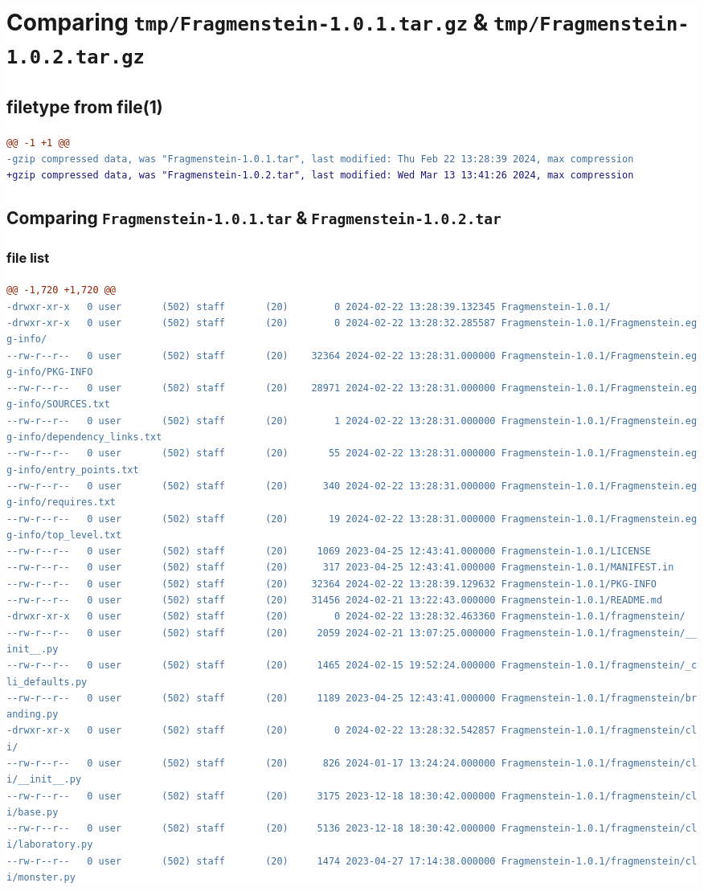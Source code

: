 # Comparing `tmp/Fragmenstein-1.0.1.tar.gz` & `tmp/Fragmenstein-1.0.2.tar.gz`

## filetype from file(1)

```diff
@@ -1 +1 @@
-gzip compressed data, was "Fragmenstein-1.0.1.tar", last modified: Thu Feb 22 13:28:39 2024, max compression
+gzip compressed data, was "Fragmenstein-1.0.2.tar", last modified: Wed Mar 13 13:41:26 2024, max compression
```

## Comparing `Fragmenstein-1.0.1.tar` & `Fragmenstein-1.0.2.tar`

### file list

```diff
@@ -1,720 +1,720 @@
-drwxr-xr-x   0 user       (502) staff       (20)        0 2024-02-22 13:28:39.132345 Fragmenstein-1.0.1/
-drwxr-xr-x   0 user       (502) staff       (20)        0 2024-02-22 13:28:32.285587 Fragmenstein-1.0.1/Fragmenstein.egg-info/
--rw-r--r--   0 user       (502) staff       (20)    32364 2024-02-22 13:28:31.000000 Fragmenstein-1.0.1/Fragmenstein.egg-info/PKG-INFO
--rw-r--r--   0 user       (502) staff       (20)    28971 2024-02-22 13:28:31.000000 Fragmenstein-1.0.1/Fragmenstein.egg-info/SOURCES.txt
--rw-r--r--   0 user       (502) staff       (20)        1 2024-02-22 13:28:31.000000 Fragmenstein-1.0.1/Fragmenstein.egg-info/dependency_links.txt
--rw-r--r--   0 user       (502) staff       (20)       55 2024-02-22 13:28:31.000000 Fragmenstein-1.0.1/Fragmenstein.egg-info/entry_points.txt
--rw-r--r--   0 user       (502) staff       (20)      340 2024-02-22 13:28:31.000000 Fragmenstein-1.0.1/Fragmenstein.egg-info/requires.txt
--rw-r--r--   0 user       (502) staff       (20)       19 2024-02-22 13:28:31.000000 Fragmenstein-1.0.1/Fragmenstein.egg-info/top_level.txt
--rw-r--r--   0 user       (502) staff       (20)     1069 2023-04-25 12:43:41.000000 Fragmenstein-1.0.1/LICENSE
--rw-r--r--   0 user       (502) staff       (20)      317 2023-04-25 12:43:41.000000 Fragmenstein-1.0.1/MANIFEST.in
--rw-r--r--   0 user       (502) staff       (20)    32364 2024-02-22 13:28:39.129632 Fragmenstein-1.0.1/PKG-INFO
--rw-r--r--   0 user       (502) staff       (20)    31456 2024-02-21 13:22:43.000000 Fragmenstein-1.0.1/README.md
-drwxr-xr-x   0 user       (502) staff       (20)        0 2024-02-22 13:28:32.463360 Fragmenstein-1.0.1/fragmenstein/
--rw-r--r--   0 user       (502) staff       (20)     2059 2024-02-21 13:07:25.000000 Fragmenstein-1.0.1/fragmenstein/__init__.py
--rw-r--r--   0 user       (502) staff       (20)     1465 2024-02-15 19:52:24.000000 Fragmenstein-1.0.1/fragmenstein/_cli_defaults.py
--rw-r--r--   0 user       (502) staff       (20)     1189 2023-04-25 12:43:41.000000 Fragmenstein-1.0.1/fragmenstein/branding.py
-drwxr-xr-x   0 user       (502) staff       (20)        0 2024-02-22 13:28:32.542857 Fragmenstein-1.0.1/fragmenstein/cli/
--rw-r--r--   0 user       (502) staff       (20)      826 2024-01-17 13:24:24.000000 Fragmenstein-1.0.1/fragmenstein/cli/__init__.py
--rw-r--r--   0 user       (502) staff       (20)     3175 2023-12-18 18:30:42.000000 Fragmenstein-1.0.1/fragmenstein/cli/base.py
--rw-r--r--   0 user       (502) staff       (20)     5136 2023-12-18 18:30:42.000000 Fragmenstein-1.0.1/fragmenstein/cli/laboratory.py
--rw-r--r--   0 user       (502) staff       (20)     1474 2023-04-27 17:14:38.000000 Fragmenstein-1.0.1/fragmenstein/cli/monster.py
```